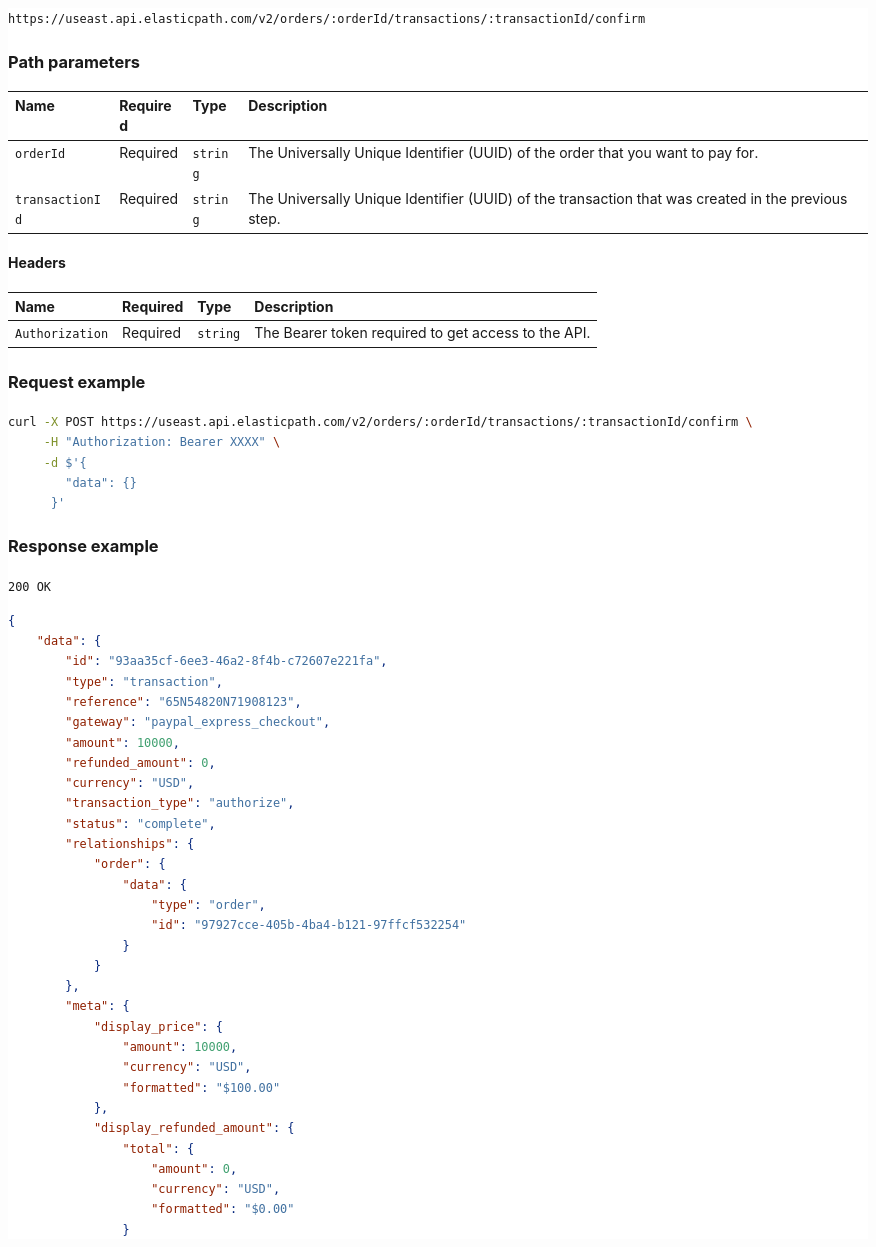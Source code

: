 ```http
https://useast.api.elasticpath.com/v2/orders/:orderId/transactions/:transactionId/confirm
```

### Path parameters

| Name            | Required | Type     | Description                          |
|:----------------|:---------|:---------|:-------------------------------------|
| `orderId`       | Required | `string` | The Universally Unique Identifier (UUID) of the order that you want to pay for. |
| `transactionId` | Required | `string` | The Universally Unique Identifier (UUID) of the transaction that was created in the previous step. |

#### Headers

| Name            | Required | Type     | Description                          |
|:----------------|:---------|:---------|:-------------------------------------|
| `Authorization` | Required | `string` | The Bearer token required to get access to the API. |


### Request example

```bash
curl -X POST https://useast.api.elasticpath.com/v2/orders/:orderId/transactions/:transactionId/confirm \
     -H "Authorization: Bearer XXXX" \
     -d $'{
        "data": {}
      }'
```

### Response example

`200 OK`

```json
{
    "data": {
        "id": "93aa35cf-6ee3-46a2-8f4b-c72607e221fa",
        "type": "transaction",
        "reference": "65N54820N71908123",
        "gateway": "paypal_express_checkout",
        "amount": 10000,
        "refunded_amount": 0,
        "currency": "USD",
        "transaction_type": "authorize",
        "status": "complete",
        "relationships": {
            "order": {
                "data": {
                    "type": "order",
                    "id": "97927cce-405b-4ba4-b121-97ffcf532254"
                }
            }
        },
        "meta": {
            "display_price": {
                "amount": 10000,
                "currency": "USD",
                "formatted": "$100.00"
            },
            "display_refunded_amount": {
                "total": {
                    "amount": 0,
                    "currency": "USD",
                    "formatted": "$0.00"
                }
```